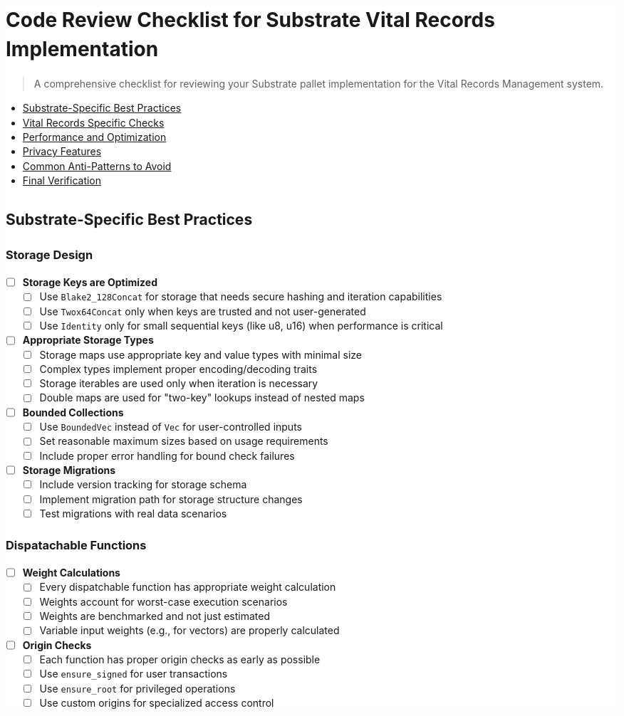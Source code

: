 # Code Review Checklist for Substrate Vital Records Implementation

> A comprehensive checklist for reviewing your Substrate pallet implementation for the Vital Records Management system.

- [Substrate-Specific Best Practices](#substrate-specific-best-practices)
- [Vital Records Specific Checks](#vital-records-specific-checks)
- [Performance and Optimization](#performance-and-optimization)
- [Privacy Features](#privacy-features)
- [Common Anti-Patterns to Avoid](#common-anti-patterns-to-avoid)
- [Final Verification](#final-verification)

## Substrate-Specific Best Practices

### Storage Design

- [ ] **Storage Keys are Optimized**
  - [ ] Use `Blake2_128Concat` for storage that needs secure hashing and iteration capabilities
  - [ ] Use `Twox64Concat` only when keys are trusted and not user-generated
  - [ ] Use `Identity` only for small sequential keys (like u8, u16) when performance is critical

- [ ] **Appropriate Storage Types**
  - [ ] Storage maps use appropriate key and value types with minimal size
  - [ ] Complex types implement proper encoding/decoding traits
  - [ ] Storage iterables are used only when iteration is necessary
  - [ ] Double maps are used for "two-key" lookups instead of nested maps

- [ ] **Bounded Collections**
  - [ ] Use `BoundedVec` instead of `Vec` for user-controlled inputs
  - [ ] Set reasonable maximum sizes based on usage requirements
  - [ ] Include proper error handling for bound check failures

- [ ] **Storage Migrations**
  - [ ] Include version tracking for storage schema
  - [ ] Implement migration path for storage structure changes
  - [ ] Test migrations with real data scenarios

### Dispatachable Functions

- [ ] **Weight Calculations**
  - [ ] Every dispatchable function has appropriate weight calculation
  - [ ] Weights account for worst-case execution scenarios
  - [ ] Weights are benchmarked and not just estimated
  - [ ] Variable input weights (e.g., for vectors) are properly calculated

- [ ] **Origin Checks**
  - [ ] Each function has proper origin checks as early as possible
  - [ ] Use `ensure_signed` for user transactions
  - [ ] Use `ensure_root` for privileged operations
  - [ ] Use custom origins for specialized access control
